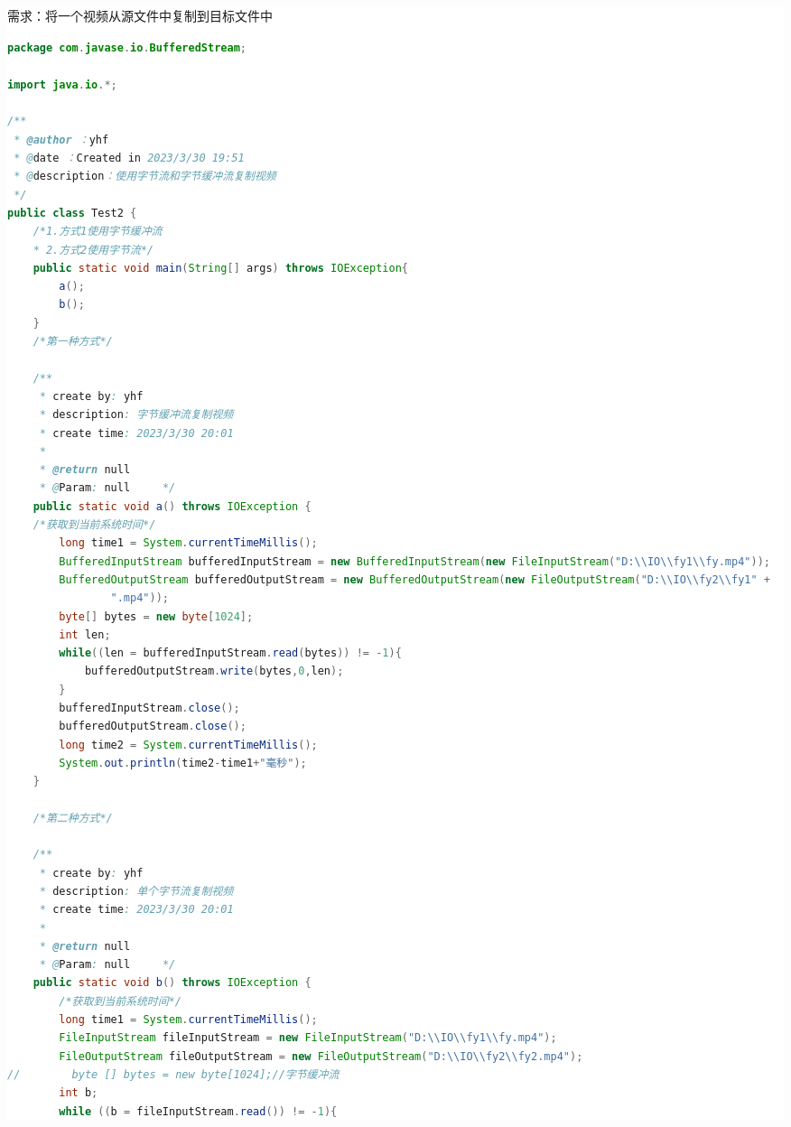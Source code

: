 需求：将一个视频从源文件中复制到目标文件中

```java
package com.javase.io.BufferedStream;

import java.io.*;

/**
 * @author ：yhf
 * @date ：Created in 2023/3/30 19:51
 * @description：使用字节流和字节缓冲流复制视频
 */
public class Test2 {
    /*1.方式1使用字节缓冲流
    * 2.方式2使用字节流*/
    public static void main(String[] args) throws IOException{
        a();
        b();
    }
    /*第一种方式*/

    /**
     * create by: yhf
     * description: 字节缓冲流复制视频
     * create time: 2023/3/30 20:01
     *
     * @return null
     * @Param: null     */
    public static void a() throws IOException {
    /*获取到当前系统时间*/
        long time1 = System.currentTimeMillis();
        BufferedInputStream bufferedInputStream = new BufferedInputStream(new FileInputStream("D:\\IO\\fy1\\fy.mp4"));
        BufferedOutputStream bufferedOutputStream = new BufferedOutputStream(new FileOutputStream("D:\\IO\\fy2\\fy1" +
                ".mp4"));
        byte[] bytes = new byte[1024];
        int len;
        while((len = bufferedInputStream.read(bytes)) != -1){
            bufferedOutputStream.write(bytes,0,len);
        }
        bufferedInputStream.close();
        bufferedOutputStream.close();
        long time2 = System.currentTimeMillis();
        System.out.println(time2-time1+"毫秒");
    }

    /*第二种方式*/

    /**
     * create by: yhf
     * description: 单个字节流复制视频
     * create time: 2023/3/30 20:01
     *
     * @return null
     * @Param: null     */
    public static void b() throws IOException {
        /*获取到当前系统时间*/
        long time1 = System.currentTimeMillis();
        FileInputStream fileInputStream = new FileInputStream("D:\\IO\\fy1\\fy.mp4");
        FileOutputStream fileOutputStream = new FileOutputStream("D:\\IO\\fy2\\fy2.mp4");
//        byte [] bytes = new byte[1024];//字节缓冲流
        int b;
        while ((b = fileInputStream.read()) != -1){
```